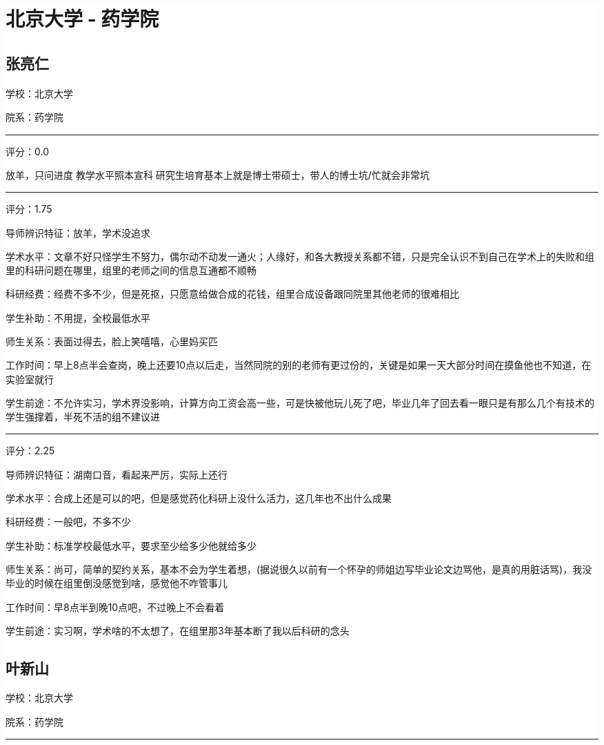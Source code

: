 # 北京大学 - 药学院

## 张亮仁

学校：北京大学

院系：药学院

* * *

评分：0.0

放羊，只问进度
教学水平照本宣科
研究生培育基本上就是博士带硕士，带人的博士坑/忙就会非常坑

* * *

评分：1.75

导师辨识特征：放羊，学术没追求

学术水平：文章不好只怪学生不努力，偶尔动不动发一通火；人缘好，和各大教授关系都不错，只是完全认识不到自己在学术上的失败和组里的科研问题在哪里，组里的老师之间的信息互通都不顺畅

科研经费：经费不多不少，但是死抠，只愿意给做合成的花钱，组里合成设备跟同院里其他老师的很难相比

学生补助：不用提，全校最低水平

师生关系：表面过得去，脸上笑嘻嘻，心里妈买匹

工作时间：早上8点半会查岗，晚上还要10点以后走，当然同院的别的老师有更过份的，关键是如果一天大部分时间在摸鱼他也不知道，在实验室就行

学生前途：不允许实习，学术界没影响，计算方向工资会高一些，可是快被他玩儿死了吧，毕业几年了回去看一眼只是有那么几个有技术的学生强撑着，半死不活的组不建议进

* * *

评分：2.25

导师辨识特征：湖南口音，看起来严厉，实际上还行

学术水平：合成上还是可以的吧，但是感觉药化科研上没什么活力，这几年也不出什么成果

科研经费：一般吧，不多不少

学生补助：标准学校最低水平，要求至少给多少他就给多少

师生关系：尚可，简单的契约关系，基本不会为学生着想，(据说很久以前有一个怀孕的师姐边写毕业论文边骂他，是真的用脏话骂)，我没毕业的时候在组里倒没感觉到啥，感觉他不咋管事儿

工作时间：早8点半到晚10点吧，不过晚上不会看着

学生前途：实习啊，学术啥的不太想了，在组里那3年基本断了我以后科研的念头

## 叶新山

学校：北京大学

院系：药学院

* * *
